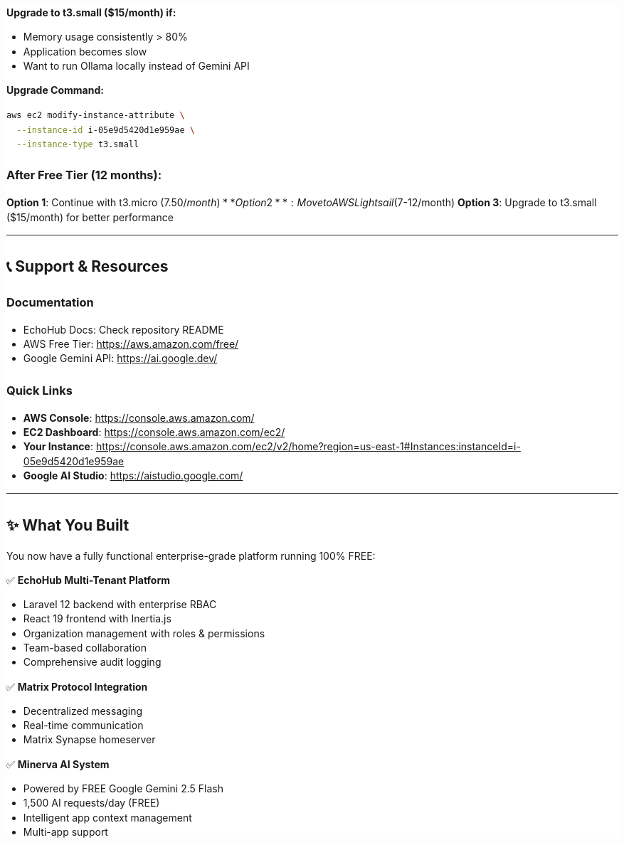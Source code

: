 **Upgrade to t3.small ($15/month) if:**
- Memory usage consistently > 80%
- Application becomes slow
- Want to run Ollama locally instead of Gemini API

**Upgrade Command:**
```bash
aws ec2 modify-instance-attribute \
  --instance-id i-05e9d5420d1e959ae \
  --instance-type t3.small
```

### After Free Tier (12 months):

**Option 1**: Continue with t3.micro ($7.50/month)
**Option 2**: Move to AWS Lightsail ($7-12/month)
**Option 3**: Upgrade to t3.small ($15/month) for better performance

---

## 📞 Support & Resources

### Documentation
- EchoHub Docs: Check repository README
- AWS Free Tier: https://aws.amazon.com/free/
- Google Gemini API: https://ai.google.dev/

### Quick Links
- **AWS Console**: https://console.aws.amazon.com/
- **EC2 Dashboard**: https://console.aws.amazon.com/ec2/
- **Your Instance**: https://console.aws.amazon.com/ec2/v2/home?region=us-east-1#Instances:instanceId=i-05e9d5420d1e959ae
- **Google AI Studio**: https://aistudio.google.com/

---

## ✨ What You Built

You now have a fully functional enterprise-grade platform running 100% FREE:

✅ **EchoHub Multi-Tenant Platform**
- Laravel 12 backend with enterprise RBAC
- React 19 frontend with Inertia.js
- Organization management with roles & permissions
- Team-based collaboration
- Comprehensive audit logging

✅ **Matrix Protocol Integration**
- Decentralized messaging
- Real-time communication
- Matrix Synapse homeserver

✅ **Minerva AI System**
- Powered by FREE Google Gemini 2.5 Flash
- 1,500 AI requests/day (FREE)
- Intelligent app context management
- Multi-app support
